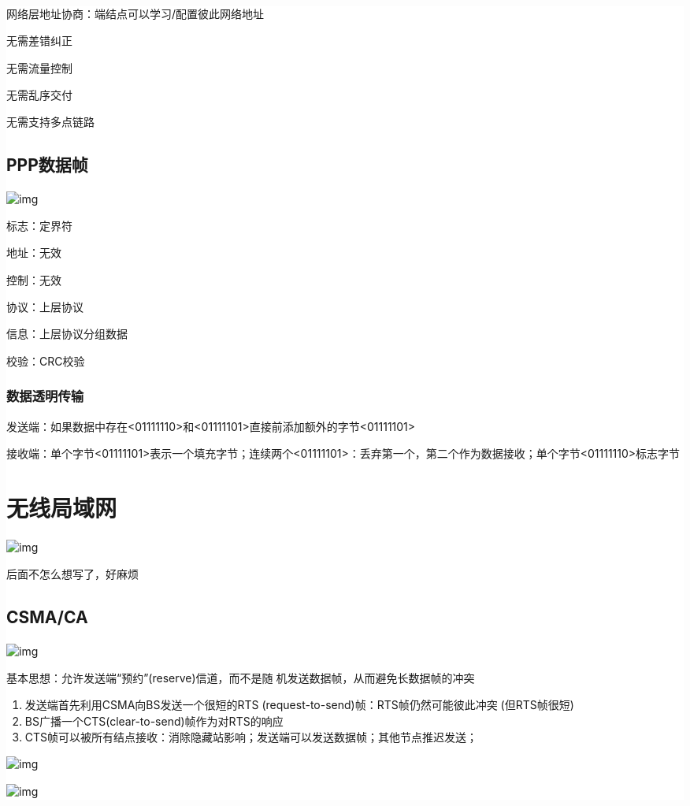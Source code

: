 网络层地址协商：端结点可以学习/配置彼此网络地址

无需差错纠正

无需流量控制

无需乱序交付

无需支持多点链路

## PPP数据帧

![img](https://img-blog.csdnimg.cn/5d2e4caa0698420aad3e49180c5b771c.png)![点击并拖拽以移动](data:image/gif;base64,R0lGODlhAQABAPABAP///wAAACH5BAEKAAAALAAAAAABAAEAAAICRAEAOw==)

 标志：定界符

地址：无效

控制：无效

协议：上层协议

信息：上层协议分组数据

校验：CRC校验

### 数据透明传输

发送端：如果数据中存在<01111110>和<01111101>直接前添加额外的字节<01111101>

接收端：单个字节<01111101>表示一个填充字节；连续两个<01111101>：丢弃第一个，第二个作为数据接收；单个字节<01111110>标志字节



# 无线局域网

![img](https://img-blog.csdnimg.cn/8eac6469174b42e7b6cd5afff73a9629.png)![点击并拖拽以移动](data:image/gif;base64,R0lGODlhAQABAPABAP///wAAACH5BAEKAAAALAAAAAABAAEAAAICRAEAOw==)

后面不怎么想写了，好麻烦

## CSMA/CA

![img](https://img-blog.csdnimg.cn/d1114f67dccc4cee83becce34eae53ff.png)![点击并拖拽以移动](data:image/gif;base64,R0lGODlhAQABAPABAP///wAAACH5BAEKAAAALAAAAAABAAEAAAICRAEAOw==)

 基本思想：允许发送端“预约”(reserve)信道，而不是随 机发送数据帧，从而避免长数据帧的冲突

1. 发送端首先利用CSMA向BS发送一个很短的RTS (request-to-send)帧：RTS帧仍然可能彼此冲突 (但RTS帧很短)
2. BS广播一个CTS(clear-to-send)帧作为对RTS的响应
3. CTS帧可以被所有结点接收：消除隐藏站影响；发送端可以发送数据帧；其他节点推迟发送；

![img](https://img-blog.csdnimg.cn/784179f9ace046f29aae2c2dafcf6a29.png)![点击并拖拽以移动](data:image/gif;base64,R0lGODlhAQABAPABAP///wAAACH5BAEKAAAALAAAAAABAAEAAAICRAEAOw==)

![img](https://img-blog.csdnimg.cn/e3dc1437ebb54e3a87d332ed34ccfc58.png)![点击并拖拽以移动](data:image/gif;base64,R0lGODlhAQABAPABAP///wAAACH5BAEKAAAALAAAAAABAAEAAAICRAEAOw==)
